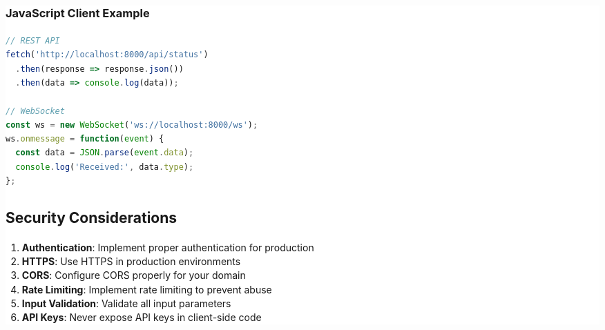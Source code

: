 ### JavaScript Client Example

```javascript
// REST API
fetch('http://localhost:8000/api/status')
  .then(response => response.json())
  .then(data => console.log(data));

// WebSocket
const ws = new WebSocket('ws://localhost:8000/ws');
ws.onmessage = function(event) {
  const data = JSON.parse(event.data);
  console.log('Received:', data.type);
};
```

## Security Considerations

1. **Authentication**: Implement proper authentication for production
2. **HTTPS**: Use HTTPS in production environments
3. **CORS**: Configure CORS properly for your domain
4. **Rate Limiting**: Implement rate limiting to prevent abuse
5. **Input Validation**: Validate all input parameters
6. **API Keys**: Never expose API keys in client-side code
